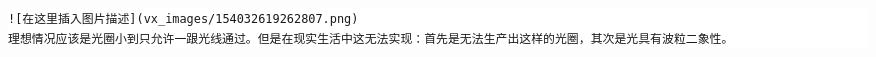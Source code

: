     ![在这里插入图片描述](vx_images/154032619262807.png)  
    理想情况应该是光圈小到只允许一跟光线通过。但是在现实生活中这无法实现：首先是无法生产出这样的光圈，其次是光具有波粒二象性。
    